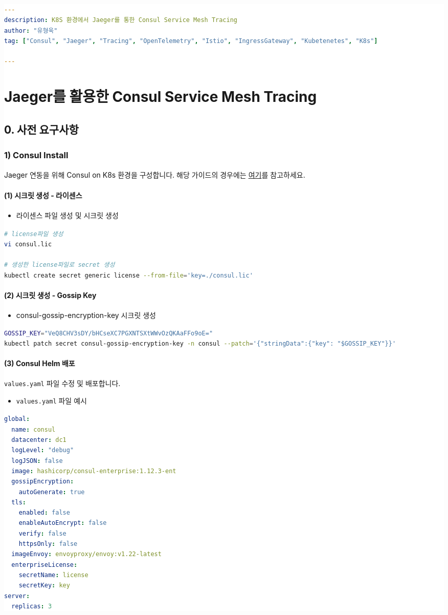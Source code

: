 ```yaml
---
description: K8S 환경에서 Jaeger를 통한 Consul Service Mesh Tracing
author: "유형욱"
tag: ["Consul", "Jaeger", "Tracing", "OpenTelemetry", "Istio", "IngressGateway", "Kubetenetes", "K8s"]

---
```


# Jaeger를 활용한 Consul Service Mesh Tracing


## 0. 사전 요구사항

### 1) Consul Install

Jaeger 연동을 위해 Consul on K8s 환경을 구성합니다. 해당 가이드의 경우에는 [여기]()를 참고하세요.

#### (1) 시크릿 생성 - 라이센스

- 라이센스 파일 생성 및 시크릿 생성

```bash
# license파일 생성
vi consul.lic

# 생성한 license파일로 secret 생성
kubectl create secret generic license --from-file='key=./consul.lic'
```

#### (2)  시크릿 생성 - Gossip Key

- consul-gossip-encryption-key 시크릿 생성

```bash
GOSSIP_KEY="VeQ8CHV3sDY/bHCseXC7PGXNTSXtWWvOzQKAaFFo9oE="
kubectl patch secret consul-gossip-encryption-key -n consul --patch='{"stringData":{"key": "$GOSSIP_KEY"}}'
```

#### (3) Consul Helm 배포
`values.yaml` 파일 수정 및 배포합니다.

- `values.yaml` 파일 예시 

```yaml
global:
  name: consul
  datacenter: dc1
  logLevel: "debug"
  logJSON: false
  image: hashicorp/consul-enterprise:1.12.3-ent
  gossipEncryption:
    autoGenerate: true
  tls:
    enabled: false
    enableAutoEncrypt: false
    verify: false
    httpsOnly: false
  imageEnvoy: envoyproxy/envoy:v1.22-latest
  enterpriseLicense:
    secretName: license
    secretKey: key
server:
  replicas: 3
```